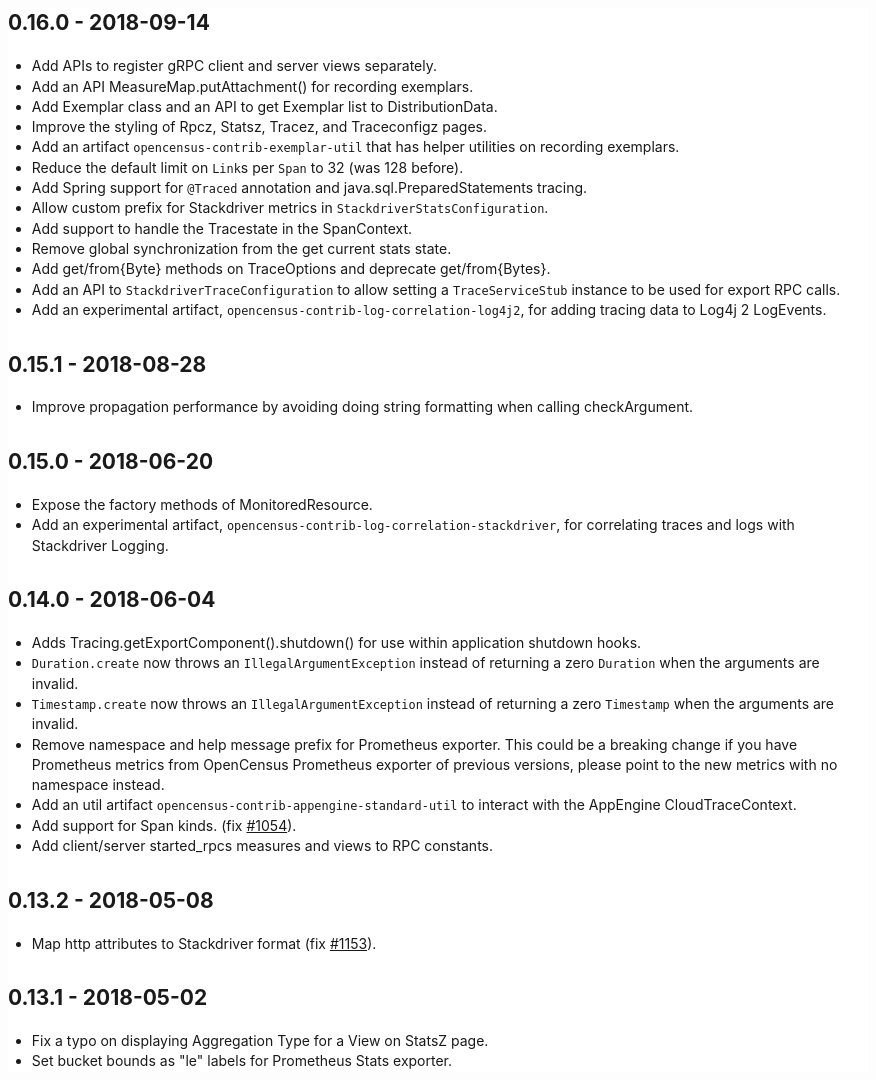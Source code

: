 ## 0.16.0 - 2018-09-14
- Add APIs to register gRPC client and server views separately.
- Add an API MeasureMap.putAttachment() for recording exemplars.
- Add Exemplar class and an API to get Exemplar list to DistributionData.
- Improve the styling of Rpcz, Statsz, Tracez, and Traceconfigz pages.
- Add an artifact `opencensus-contrib-exemplar-util` that has helper utilities
  on recording exemplars.
- Reduce the default limit on `Link`s per `Span` to 32 (was 128 before).
- Add Spring support for `@Traced` annotation and java.sql.PreparedStatements
  tracing.
- Allow custom prefix for Stackdriver metrics in `StackdriverStatsConfiguration`.
- Add support to handle the Tracestate in the SpanContext.
- Remove global synchronization from the get current stats state.
- Add get/from{Byte} methods on TraceOptions and deprecate get/from{Bytes}.
- Add an API to `StackdriverTraceConfiguration` to allow setting a
  `TraceServiceStub` instance to be used for export RPC calls.
- Add an experimental artifact, `opencensus-contrib-log-correlation-log4j2`, for
  adding tracing data to Log4j 2 LogEvents.

## 0.15.1 - 2018-08-28
- Improve propagation performance by avoiding doing string formatting when calling checkArgument.

## 0.15.0 - 2018-06-20
- Expose the factory methods of MonitoredResource.
- Add an experimental artifact, `opencensus-contrib-log-correlation-stackdriver`, for
  correlating traces and logs with Stackdriver Logging.

## 0.14.0 - 2018-06-04
- Adds Tracing.getExportComponent().shutdown() for use within application shutdown hooks.
- `Duration.create` now throws an `IllegalArgumentException` instead of
  returning a zero `Duration` when the arguments are invalid.
- `Timestamp.create` now throws an `IllegalArgumentException` instead of
  returning a zero `Timestamp` when the arguments are invalid.
- Remove namespace and help message prefix for Prometheus exporter. This could be
  a breaking change if you have Prometheus metrics from OpenCensus Prometheus exporter
  of previous versions, please point to the new metrics with no namespace instead.
- Add an util artifact `opencensus-contrib-appengine-standard-util` to interact with the AppEngine
  CloudTraceContext.
- Add support for Span kinds. (fix [#1054](https://github.com/census-instrumentation/opencensus-java/issues/1054)).
- Add client/server started_rpcs measures and views to RPC constants.

## 0.13.2 - 2018-05-08
- Map http attributes to Stackdriver format (fix [#1153](https://github.com/census-instrumentation/opencensus-java/issues/1153)).

## 0.13.1 - 2018-05-02
- Fix a typo on displaying Aggregation Type for a View on StatsZ page.
- Set bucket bounds as "le" labels for Prometheus Stats exporter.
